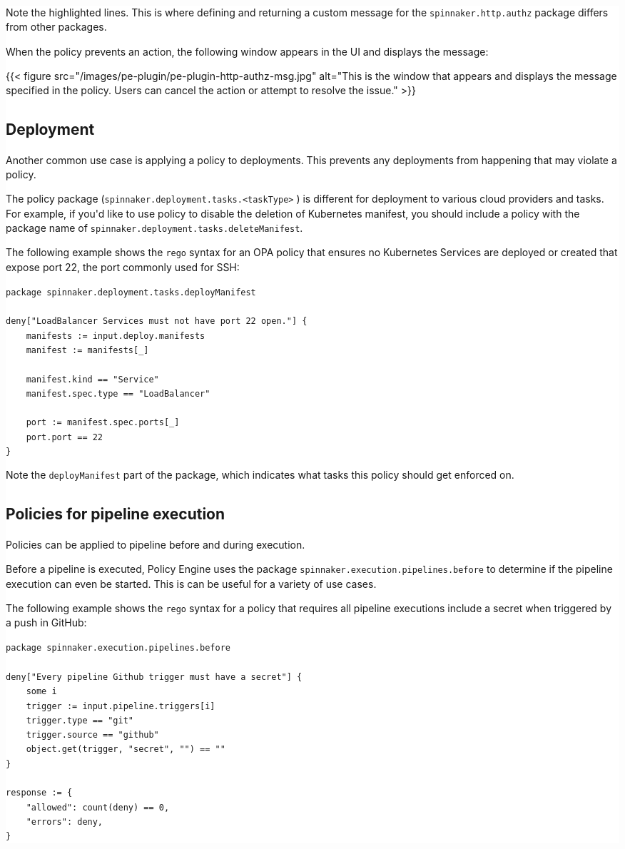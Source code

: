 Note the highlighted lines. This is where defining and returning a custom message for the `spinnaker.http.authz` package differs from other packages.

When the policy prevents an action, the following window appears in the UI and displays the message:

{{< figure src="/images/pe-plugin/pe-plugin-http-authz-msg.jpg" alt="This is the window that appears and displays the message specified in the policy. Users can cancel the action or attempt to resolve the issue." >}}

## Deployment

Another common use case is applying a policy to deployments. This prevents any deployments from happening that may violate a policy.

The policy package (`spinnaker.deployment.tasks.<taskType>` ) is different for deployment to various cloud providers and tasks. For example, if you'd like to use policy to disable the deletion of Kubernetes manifest, you should include a policy with the package name of `spinnaker.deployment.tasks.deleteManifest`.

The following example shows the `rego` syntax for an OPA policy that ensures no Kubernetes Services are deployed or created that expose port 22, the port commonly used for SSH:

```rego
package spinnaker.deployment.tasks.deployManifest

deny["LoadBalancer Services must not have port 22 open."] {
    manifests := input.deploy.manifests
    manifest := manifests[_]

    manifest.kind == "Service"
    manifest.spec.type == "LoadBalancer"

    port := manifest.spec.ports[_]
    port.port == 22
}
```

Note the `deployManifest` part of the package, which indicates what tasks this policy should get enforced on.

## Policies for pipeline execution

Policies can be applied to pipeline before and during execution.

Before a pipeline is executed, Policy Engine uses the package `spinnaker.execution.pipelines.before` to determine if the pipeline execution can even be started. This is can be useful for a variety of use cases. 

The following example shows the `rego` syntax for a policy that requires all pipeline executions include a secret when triggered by a push in GitHub:

```rego
package spinnaker.execution.pipelines.before

deny["Every pipeline Github trigger must have a secret"] {
	some i
    trigger := input.pipeline.triggers[i]
	trigger.type == "git"
    trigger.source == "github"
    object.get(trigger, "secret", "") == ""
}

response := {
	"allowed": count(deny) == 0,
	"errors": deny,
}
```